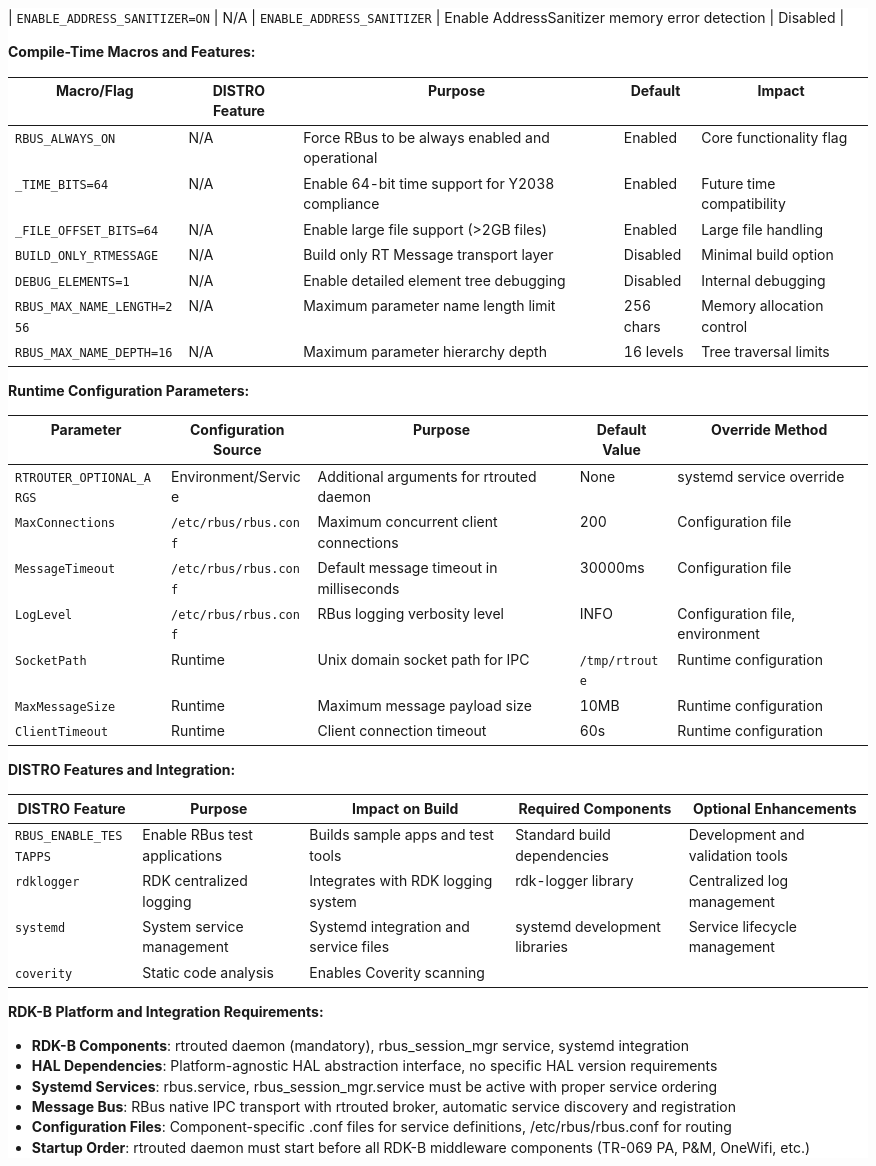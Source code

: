 | `ENABLE_ADDRESS_SANITIZER=ON` | N/A | `ENABLE_ADDRESS_SANITIZER` | Enable AddressSanitizer memory error detection | Disabled |

**Compile-Time Macros and Features:**

| Macro/Flag | DISTRO Feature | Purpose | Default | Impact |
|------------|----------------|---------|---------|--------|
| `RBUS_ALWAYS_ON` | N/A | Force RBus to be always enabled and operational | Enabled | Core functionality flag |
| `_TIME_BITS=64` | N/A | Enable 64-bit time support for Y2038 compliance | Enabled | Future time compatibility |
| `_FILE_OFFSET_BITS=64` | N/A | Enable large file support (>2GB files) | Enabled | Large file handling |
| `BUILD_ONLY_RTMESSAGE` | N/A | Build only RT Message transport layer | Disabled | Minimal build option |
| `DEBUG_ELEMENTS=1` | N/A | Enable detailed element tree debugging | Disabled | Internal debugging |
| `RBUS_MAX_NAME_LENGTH=256` | N/A | Maximum parameter name length limit | 256 chars | Memory allocation control |
| `RBUS_MAX_NAME_DEPTH=16` | N/A | Maximum parameter hierarchy depth | 16 levels | Tree traversal limits |

**Runtime Configuration Parameters:**

| Parameter | Configuration Source | Purpose | Default Value | Override Method |
|-----------|---------------------|---------|---------------|-----------------|
| `RTROUTER_OPTIONAL_ARGS` | Environment/Service | Additional arguments for rtrouted daemon | None | systemd service override |
| `MaxConnections` | `/etc/rbus/rbus.conf` | Maximum concurrent client connections | 200 | Configuration file |
| `MessageTimeout` | `/etc/rbus/rbus.conf` | Default message timeout in milliseconds | 30000ms | Configuration file |
| `LogLevel` | `/etc/rbus/rbus.conf` | RBus logging verbosity level | INFO | Configuration file, environment |
| `SocketPath` | Runtime | Unix domain socket path for IPC | `/tmp/rtroute` | Runtime configuration |
| `MaxMessageSize` | Runtime | Maximum message payload size | 10MB | Runtime configuration |
| `ClientTimeout` | Runtime | Client connection timeout | 60s | Runtime configuration |

**DISTRO Features and Integration:**

| DISTRO Feature | Purpose | Impact on Build | Required Components | Optional Enhancements |
|----------------|---------|----------------|-------------------|---------------------|
| `RBUS_ENABLE_TESTAPPS` | Enable RBus test applications | Builds sample apps and test tools | Standard build dependencies | Development and validation tools |
| `rdklogger` | RDK centralized logging | Integrates with RDK logging system | rdk-logger library | Centralized log management |
| `systemd` | System service management | Systemd integration and service files | systemd development libraries | Service lifecycle management |
| `coverity` | Static code analysis | Enables Coverity scanning | 

**RDK-B Platform and Integration Requirements:** 

- **RDK-B Components**: rtrouted daemon (mandatory), rbus_session_mgr service, systemd integration
- **HAL Dependencies**: Platform-agnostic HAL abstraction interface, no specific HAL version requirements
- **Systemd Services**: rbus.service, rbus_session_mgr.service must be active with proper service ordering
- **Message Bus**: RBus native IPC transport with rtrouted broker, automatic service discovery and registration
- **Configuration Files**: Component-specific .conf files for service definitions, /etc/rbus/rbus.conf for routing
- **Startup Order**: rtrouted daemon must start before all RDK-B middleware components (TR-069 PA, P&M, OneWifi, etc.)
